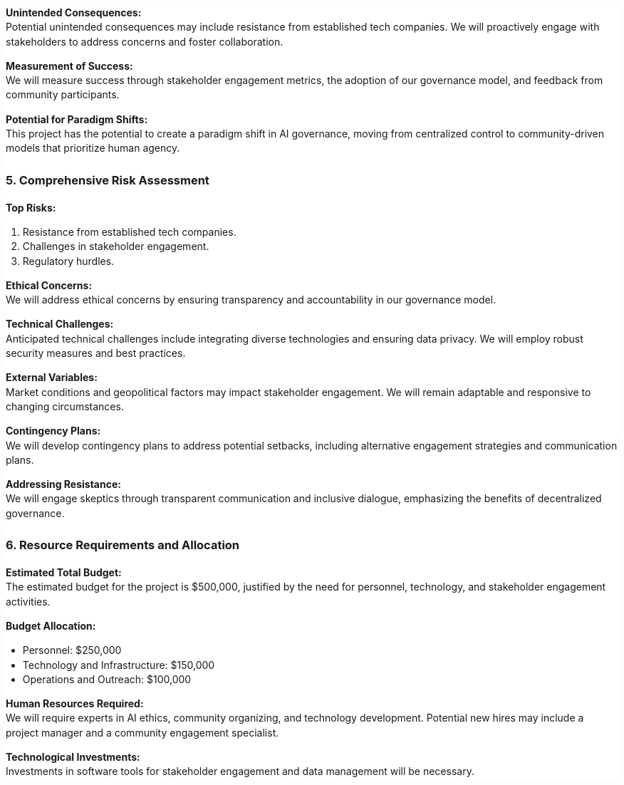 **Unintended Consequences:**  
Potential unintended consequences may include resistance from established tech companies. We will proactively engage with stakeholders to address concerns and foster collaboration.

**Measurement of Success:**  
We will measure success through stakeholder engagement metrics, the adoption of our governance model, and feedback from community participants.

**Potential for Paradigm Shifts:**  
This project has the potential to create a paradigm shift in AI governance, moving from centralized control to community-driven models that prioritize human agency.

### 5. Comprehensive Risk Assessment

**Top Risks:**  
1. Resistance from established tech companies.
2. Challenges in stakeholder engagement.
3. Regulatory hurdles.

**Ethical Concerns:**  
We will address ethical concerns by ensuring transparency and accountability in our governance model.

**Technical Challenges:**  
Anticipated technical challenges include integrating diverse technologies and ensuring data privacy. We will employ robust security measures and best practices.

**External Variables:**  
Market conditions and geopolitical factors may impact stakeholder engagement. We will remain adaptable and responsive to changing circumstances.

**Contingency Plans:**  
We will develop contingency plans to address potential setbacks, including alternative engagement strategies and communication plans.

**Addressing Resistance:**  
We will engage skeptics through transparent communication and inclusive dialogue, emphasizing the benefits of decentralized governance.

### 6. Resource Requirements and Allocation

**Estimated Total Budget:**  
The estimated budget for the project is $500,000, justified by the need for personnel, technology, and stakeholder engagement activities.

**Budget Allocation:**  
- Personnel: $250,000
- Technology and Infrastructure: $150,000
- Operations and Outreach: $100,000

**Human Resources Required:**  
We will require experts in AI ethics, community organizing, and technology development. Potential new hires may include a project manager and a community engagement specialist.

**Technological Investments:**  
Investments in software tools for stakeholder engagement and data management will be necessary.
